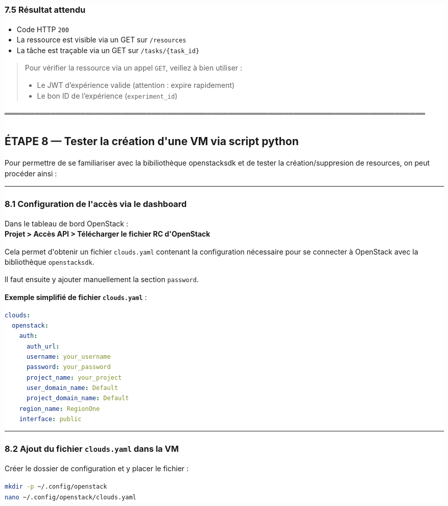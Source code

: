 
### 7.5 Résultat attendu

- Code HTTP `200`
- La ressource est visible via un GET sur `/resources`
- La tâche est traçable via un GET sur `/tasks/{task_id}`

> Pour vérifier la ressource via un appel `GET`, veillez à bien utiliser :
>
> - Le JWT d’expérience valide (attention : expire rapidement)
> - Le bon ID de l’expérience (`experiment_id`)

═══════════════════════════════════════════════════════════════════════════════════

## ÉTAPE 8 — Tester la création d'une VM via script python

Pour permettre de se familiariser avec la bibiliothèque openstacksdk et de tester la création/suppresion de resources, on peut procéder ainsi :

---

### 8.1 Configuration de l'accès via le dashboard

Dans le tableau de bord OpenStack :  
**Projet > Accès API > Télécharger le fichier RC d'OpenStack**

Cela permet d'obtenir un fichier `clouds.yaml` contenant la configuration nécessaire pour se connecter à OpenStack avec la bibliothèque `openstacksdk`.

Il faut ensuite y ajouter manuellement la section `password`.

**Exemple simplifié de fichier `clouds.yaml`** :
```yaml
clouds:
  openstack:
    auth:
      auth_url: 
      username: your_username
      password: your_password
      project_name: your_project
      user_domain_name: Default
      project_domain_name: Default
    region_name: RegionOne
    interface: public
```

---

### 8.2 Ajout du fichier `clouds.yaml` dans la VM

Créer le dossier de configuration et y placer le fichier :
```bash
mkdir -p ~/.config/openstack
nano ~/.config/openstack/clouds.yaml
```
